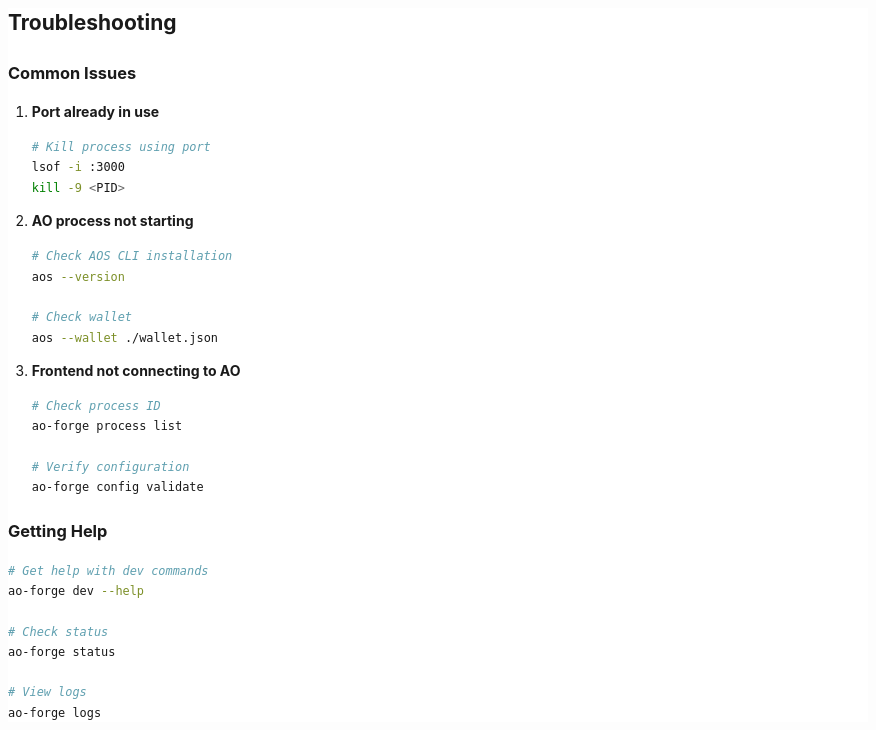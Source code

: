 ## Troubleshooting

### Common Issues

1. **Port already in use**
   ```bash
   # Kill process using port
   lsof -i :3000
   kill -9 <PID>
   ```

2. **AO process not starting**
   ```bash
   # Check AOS CLI installation
   aos --version
   
   # Check wallet
   aos --wallet ./wallet.json
   ```

3. **Frontend not connecting to AO**
   ```bash
   # Check process ID
   ao-forge process list
   
   # Verify configuration
   ao-forge config validate
   ```

### Getting Help
```bash
# Get help with dev commands
ao-forge dev --help

# Check status
ao-forge status

# View logs
ao-forge logs
```
